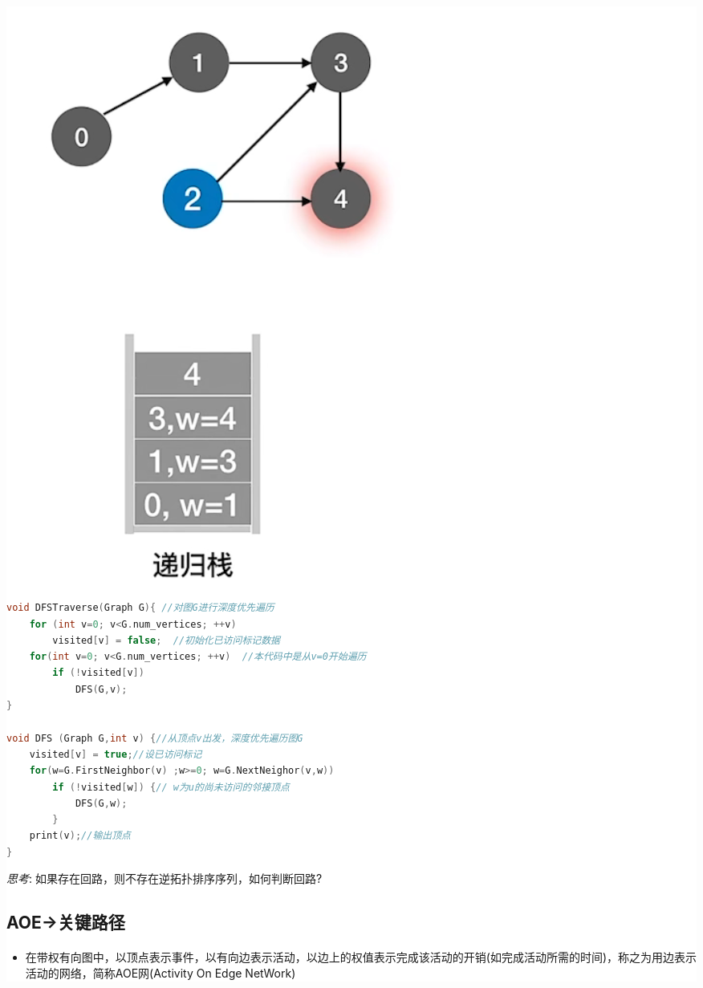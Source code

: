 ![](2022-12-03-11-50-11.png)
```cpp
void DFSTraverse(Graph G){ //对图G进行深度优先遍历
    for (int v=0; v<G.num_vertices; ++v)
        visited[v] = false;  //初始化已访问标记数据
    for(int v=0; v<G.num_vertices; ++v)  //本代码中是从v=0开始遍历
        if (!visited[v])
            DFS(G,v);
}

void DFS (Graph G,int v) {//从顶点v出发，深度优先遍历图G
    visited[v] = true;//设已访问标记
    for(w=G.FirstNeighbor(v) ;w>=0; w=G.NextNeighor(v,w))
        if (!visited[w]) {// w为u的尚未访问的邻接顶点
            DFS(G,w);
        }
    print(v);//输出顶点
}
```
*思考*: 如果存在回路，则不存在逆拓扑排序序列，如何判断回路?
## AOE->关键路径
+ 在带权有向图中，以顶点表示事件，以有向边表示活动，以边上的权值表示完成该活动的开销(如完成活动所需的时间)，称之为用边表示活动的网络，简称AOE网(Activity On Edge NetWork)

